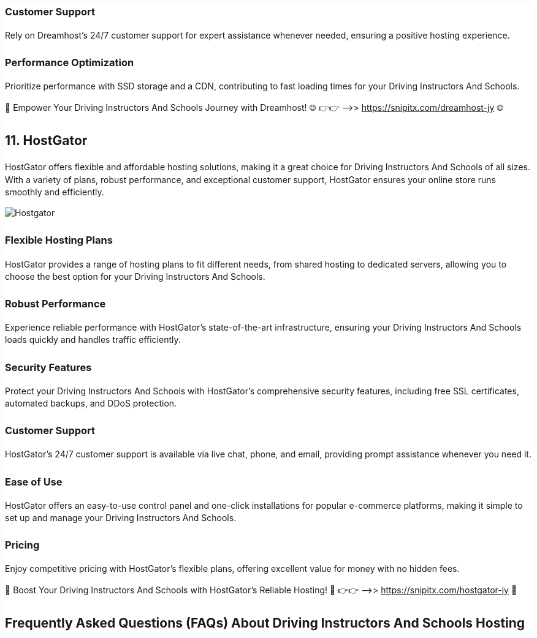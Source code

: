 ### Customer Support
Rely on Dreamhost’s 24/7 customer support for expert assistance whenever needed, ensuring a positive hosting experience.

### Performance Optimization
Prioritize performance with SSD storage and a CDN, contributing to fast loading times for your Driving Instructors And Schools.

🚀 Empower Your Driving Instructors And Schools Journey with Dreamhost! 🌐
👉👉 -->> https://snipitx.com/dreamhost-jy 🌐

## 11. HostGator

HostGator offers flexible and affordable hosting solutions, making it a great choice for Driving Instructors And Schools of all sizes. With a variety of plans, robust performance, and exceptional customer support, HostGator ensures your online store runs smoothly and efficiently.

![Hostgator](https://i.imgur.com/SNC0dSu.jpeg "Hostgator Hosting")

### Flexible Hosting Plans
HostGator provides a range of hosting plans to fit different needs, from shared hosting to dedicated servers, allowing you to choose the best option for your Driving Instructors And Schools.

### Robust Performance
Experience reliable performance with HostGator’s state-of-the-art infrastructure, ensuring your Driving Instructors And Schools loads quickly and handles traffic efficiently.

### Security Features
Protect your Driving Instructors And Schools with HostGator’s comprehensive security features, including free SSL certificates, automated backups, and DDoS protection.

### Customer Support
HostGator’s 24/7 customer support is available via live chat, phone, and email, providing prompt assistance whenever you need it.

### Ease of Use
HostGator offers an easy-to-use control panel and one-click installations for popular e-commerce platforms, making it simple to set up and manage your Driving Instructors And Schools.

### Pricing
Enjoy competitive pricing with HostGator’s flexible plans, offering excellent value for money with no hidden fees.

🌟 Boost Your Driving Instructors And Schools with HostGator’s Reliable Hosting! 🚀
👉👉 -->> https://snipitx.com/hostgator-jy 🚀

## Frequently Asked Questions (FAQs) About Driving Instructors And Schools Hosting
